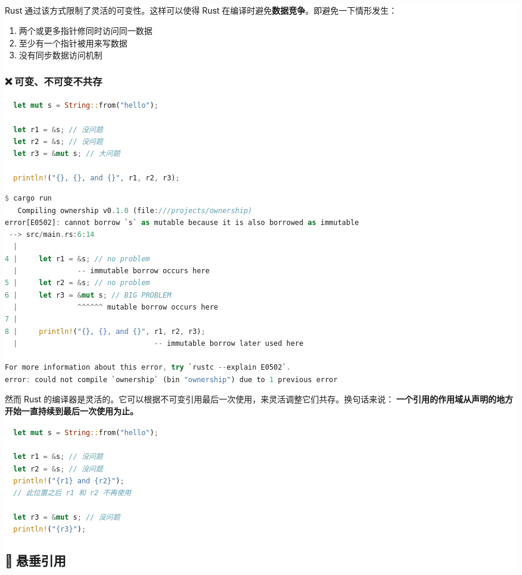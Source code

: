 Rust 通过该方式限制了灵活的可变性。这样可以使得 Rust 在编译时避免**数据竞争**。即避免一下情形发生：

1. 两个或更多指针修同时访问同一数据
2. 至少有一个指针被用来写数据
3. 没有同步数据访问机制

###  ❌ 可变、不可变不共存 

```rust
  let mut s = String::from("hello");

  let r1 = &s; // 没问题
  let r2 = &s; // 没问题
  let r3 = &mut s; // 大问题

  println!("{}, {}, and {}", r1, r2, r3);
```

```rust
$ cargo run
   Compiling ownership v0.1.0 (file:///projects/ownership)
error[E0502]: cannot borrow `s` as mutable because it is also borrowed as immutable
 --> src/main.rs:6:14
  |
4 |     let r1 = &s; // no problem
  |              -- immutable borrow occurs here
5 |     let r2 = &s; // no problem
6 |     let r3 = &mut s; // BIG PROBLEM
  |              ^^^^^^ mutable borrow occurs here
7 |
8 |     println!("{}, {}, and {}", r1, r2, r3);
  |                                -- immutable borrow later used here

For more information about this error, try `rustc --explain E0502`.
error: could not compile `ownership` (bin "ownership") due to 1 previous error

```

然而 Rust 的编译器是灵活的。它可以根据不可变引用最后一次使用，来灵活调整它们共存。换句话来说：
**一个引用的作用域从声明的地方开始一直持续到最后一次使用为止。**

```rust
  let mut s = String::from("hello");

  let r1 = &s; // 没问题
  let r2 = &s; // 没问题
  println!("{r1} and {r2}");
  // 此位置之后 r1 和 r2 不再使用

  let r3 = &mut s; // 没问题
  println!("{r3}");
```



## 📄  悬垂引用
